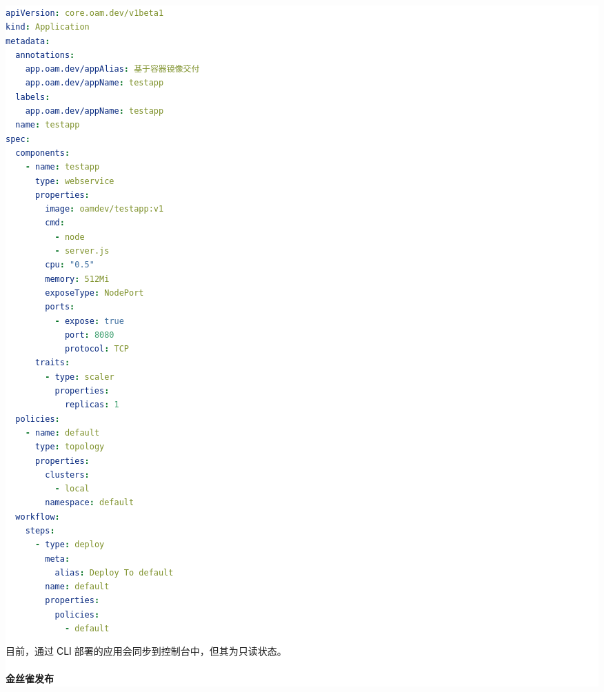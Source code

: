 ```yaml
apiVersion: core.oam.dev/v1beta1
kind: Application
metadata:
  annotations:
    app.oam.dev/appAlias: 基于容器镜像交付
    app.oam.dev/appName: testapp
  labels:
    app.oam.dev/appName: testapp
  name: testapp
spec:
  components:
    - name: testapp
      type: webservice
      properties:
        image: oamdev/testapp:v1
        cmd:
          - node
          - server.js
        cpu: "0.5"
        memory: 512Mi
        exposeType: NodePort
        ports:
          - expose: true
            port: 8080
            protocol: TCP
      traits:
        - type: scaler
          properties:
            replicas: 1
  policies:
    - name: default
      type: topology
      properties:
        clusters:
          - local
        namespace: default
  workflow:
    steps:
      - type: deploy
        meta:
          alias: Deploy To default
        name: default
        properties:
          policies:
            - default
```

目前，通过 CLI 部署的应用会同步到控制台中，但其为只读状态。


#### 金丝雀发布
